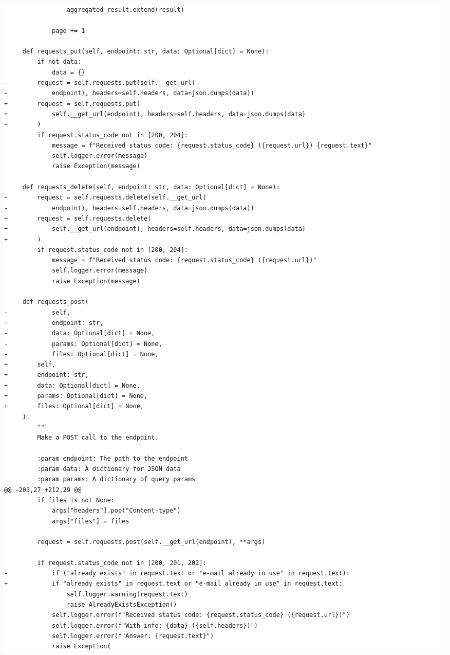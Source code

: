```
                 aggregated_result.extend(result)
 
             page += 1
 
     def requests_put(self, endpoint: str, data: Optional[dict] = None):
         if not data:
             data = {}
-        request = self.requests.put(self.__get_url(
-            endpoint), headers=self.headers, data=json.dumps(data))
+        request = self.requests.put(
+            self.__get_url(endpoint), headers=self.headers, data=json.dumps(data)
+        )
         if request.status_code not in [200, 204]:
             message = f"Received status code: {request.status_code} ({request.url}) {request.text}"
             self.logger.error(message)
             raise Exception(message)
 
     def requests_delete(self, endpoint: str, data: Optional[dict] = None):
-        request = self.requests.delete(self.__get_url(
-            endpoint), headers=self.headers, data=json.dumps(data))
+        request = self.requests.delete(
+            self.__get_url(endpoint), headers=self.headers, data=json.dumps(data)
+        )
         if request.status_code not in [200, 204]:
             message = f"Received status code: {request.status_code} ({request.url})"
             self.logger.error(message)
             raise Exception(message)
 
     def requests_post(
-            self,
-            endpoint: str,
-            data: Optional[dict] = None,
-            params: Optional[dict] = None,
-            files: Optional[dict] = None,
+        self,
+        endpoint: str,
+        data: Optional[dict] = None,
+        params: Optional[dict] = None,
+        files: Optional[dict] = None,
     ):
         """
         Make a POST call to the endpoint.
 
         :param endpoint: The path to the endpoint
         :param data: A dictionary for JSON data
         :param params: A dictionary of query params
@@ -203,27 +212,29 @@
         if files is not None:
             args["headers"].pop("Content-type")
             args["files"] = files
 
         request = self.requests.post(self.__get_url(endpoint), **args)
 
         if request.status_code not in [200, 201, 202]:
-            if ("already exists" in request.text or "e-mail already in use" in request.text):
+            if "already exists" in request.text or "e-mail already in use" in request.text:
                 self.logger.warning(request.text)
                 raise AlreadyExistsException()
             self.logger.error(f"Received status code: {request.status_code} ({request.url})")
             self.logger.error(f"With info: {data} ({self.headers})")
             self.logger.error(f"Answer: {request.text}")
             raise Exception(
```